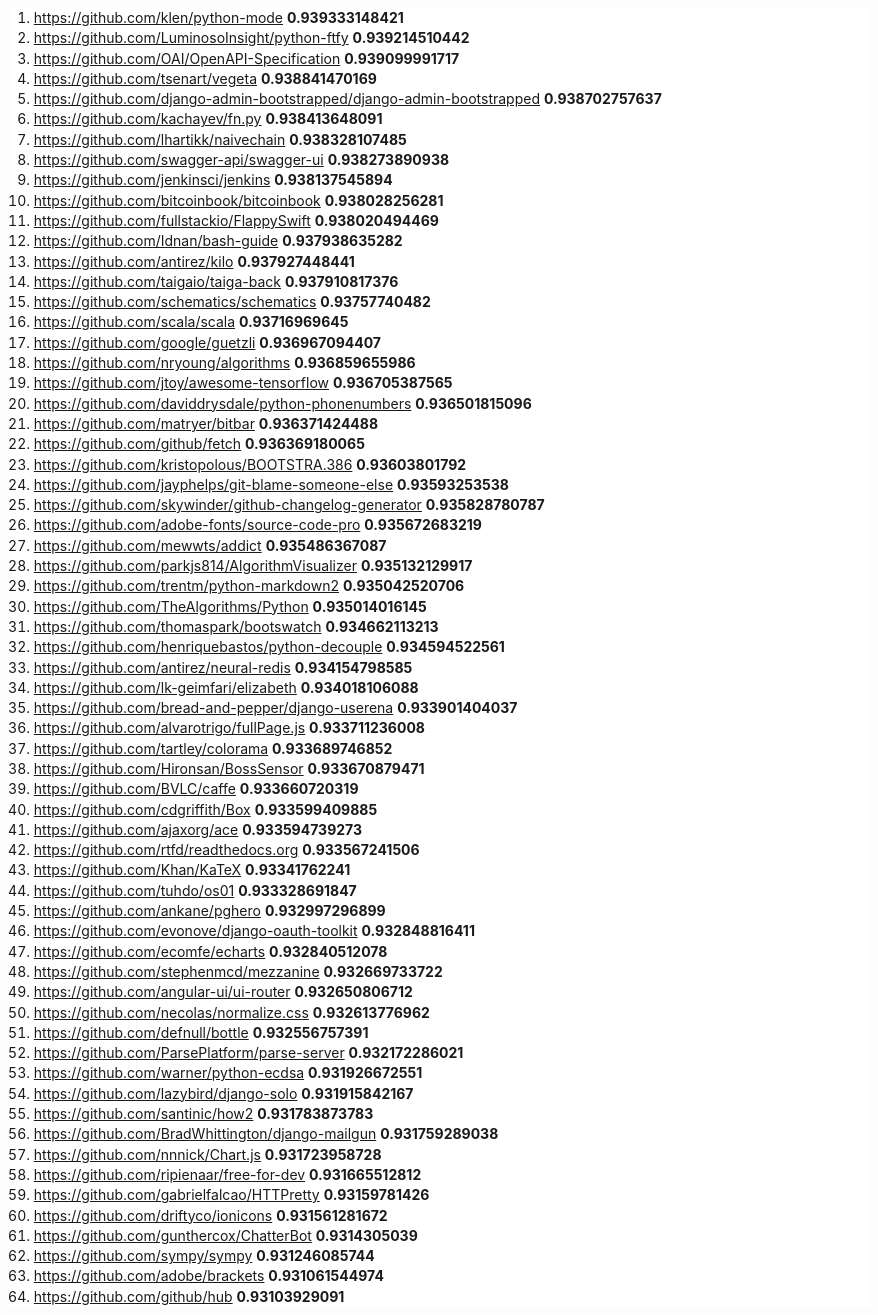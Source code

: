  1. https://github.com/klen/python-mode **0.939333148421**
 1. https://github.com/LuminosoInsight/python-ftfy **0.939214510442**
 1. https://github.com/OAI/OpenAPI-Specification **0.939099991717**
 1. https://github.com/tsenart/vegeta **0.938841470169**
 1. https://github.com/django-admin-bootstrapped/django-admin-bootstrapped **0.938702757637**
 1. https://github.com/kachayev/fn.py **0.938413648091**
 1. https://github.com/lhartikk/naivechain **0.938328107485**
 1. https://github.com/swagger-api/swagger-ui **0.938273890938**
 1. https://github.com/jenkinsci/jenkins **0.938137545894**
 1. https://github.com/bitcoinbook/bitcoinbook **0.938028256281**
 1. https://github.com/fullstackio/FlappySwift **0.938020494469**
 1. https://github.com/Idnan/bash-guide **0.937938635282**
 1. https://github.com/antirez/kilo **0.937927448441**
 1. https://github.com/taigaio/taiga-back **0.937910817376**
 1. https://github.com/schematics/schematics **0.93757740482**
 1. https://github.com/scala/scala **0.93716969645**
 1. https://github.com/google/guetzli **0.936967094407**
 1. https://github.com/nryoung/algorithms **0.936859655986**
 1. https://github.com/jtoy/awesome-tensorflow **0.936705387565**
 1. https://github.com/daviddrysdale/python-phonenumbers **0.936501815096**
 1. https://github.com/matryer/bitbar **0.936371424488**
 1. https://github.com/github/fetch **0.936369180065**
 1. https://github.com/kristopolous/BOOTSTRA.386 **0.93603801792**
 1. https://github.com/jayphelps/git-blame-someone-else **0.93593253538**
 1. https://github.com/skywinder/github-changelog-generator **0.935828780787**
 1. https://github.com/adobe-fonts/source-code-pro **0.935672683219**
 1. https://github.com/mewwts/addict **0.935486367087**
 1. https://github.com/parkjs814/AlgorithmVisualizer **0.935132129917**
 1. https://github.com/trentm/python-markdown2 **0.935042520706**
 1. https://github.com/TheAlgorithms/Python **0.935014016145**
 1. https://github.com/thomaspark/bootswatch **0.934662113213**
 1. https://github.com/henriquebastos/python-decouple **0.934594522561**
 1. https://github.com/antirez/neural-redis **0.934154798585**
 1. https://github.com/lk-geimfari/elizabeth **0.934018106088**
 1. https://github.com/bread-and-pepper/django-userena **0.933901404037**
 1. https://github.com/alvarotrigo/fullPage.js **0.933711236008**
 1. https://github.com/tartley/colorama **0.933689746852**
 1. https://github.com/Hironsan/BossSensor **0.933670879471**
 1. https://github.com/BVLC/caffe **0.933660720319**
 1. https://github.com/cdgriffith/Box **0.933599409885**
 1. https://github.com/ajaxorg/ace **0.933594739273**
 1. https://github.com/rtfd/readthedocs.org **0.933567241506**
 1. https://github.com/Khan/KaTeX **0.93341762241**
 1. https://github.com/tuhdo/os01 **0.933328691847**
 1. https://github.com/ankane/pghero **0.932997296899**
 1. https://github.com/evonove/django-oauth-toolkit **0.932848816411**
 1. https://github.com/ecomfe/echarts **0.932840512078**
 1. https://github.com/stephenmcd/mezzanine **0.932669733722**
 1. https://github.com/angular-ui/ui-router **0.932650806712**
 1. https://github.com/necolas/normalize.css **0.932613776962**
 1. https://github.com/defnull/bottle **0.932556757391**
 1. https://github.com/ParsePlatform/parse-server **0.932172286021**
 1. https://github.com/warner/python-ecdsa **0.931926672551**
 1. https://github.com/lazybird/django-solo **0.931915842167**
 1. https://github.com/santinic/how2 **0.931783873783**
 1. https://github.com/BradWhittington/django-mailgun **0.931759289038**
 1. https://github.com/nnnick/Chart.js **0.931723958728**
 1. https://github.com/ripienaar/free-for-dev **0.931665512812**
 1. https://github.com/gabrielfalcao/HTTPretty **0.93159781426**
 1. https://github.com/driftyco/ionicons **0.931561281672**
 1. https://github.com/gunthercox/ChatterBot **0.9314305039**
 1. https://github.com/sympy/sympy **0.931246085744**
 1. https://github.com/adobe/brackets **0.931061544974**
 1. https://github.com/github/hub **0.93103929091**